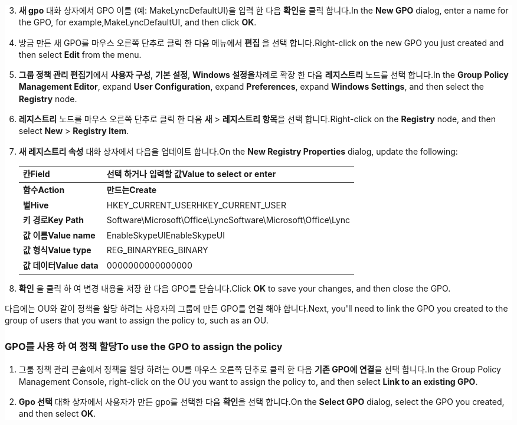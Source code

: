 3. <span data-ttu-id="48f4f-218">**새 gpo** 대화 상자에서 GPO 이름 (예: MakeLyncDefaultUI)을 입력 한 다음 **확인**을 클릭 합니다.</span><span class="sxs-lookup"><span data-stu-id="48f4f-218">In the **New GPO** dialog, enter a name for the GPO, for example,MakeLyncDefaultUI, and then click **OK**.</span></span>
    
4. <span data-ttu-id="48f4f-219">방금 만든 새 GPO를 마우스 오른쪽 단추로 클릭 한 다음 메뉴에서 **편집** 을 선택 합니다.</span><span class="sxs-lookup"><span data-stu-id="48f4f-219">Right-click on the new GPO you just created and then select **Edit** from the menu.</span></span>
    
5. <span data-ttu-id="48f4f-220">**그룹 정책 관리 편집기**에서 **사용자 구성**, **기본 설정**, **Windows 설정을**차례로 확장 한 다음 **레지스트리** 노드를 선택 합니다.</span><span class="sxs-lookup"><span data-stu-id="48f4f-220">In the **Group Policy Management Editor**, expand **User Configuration**, expand **Preferences**, expand **Windows Settings**, and then select the **Registry** node.</span></span>
    
6. <span data-ttu-id="48f4f-221">**레지스트리** 노드를 마우스 오른쪽 단추로 클릭 한 다음 **새** > **레지스트리 항목**을 선택 합니다.</span><span class="sxs-lookup"><span data-stu-id="48f4f-221">Right-click on the **Registry** node, and then select **New** > **Registry Item**.</span></span>
    
7. <span data-ttu-id="48f4f-222">**새 레지스트리 속성** 대화 상자에서 다음을 업데이트 합니다.</span><span class="sxs-lookup"><span data-stu-id="48f4f-222">On the **New Registry Properties** dialog, update the following:</span></span>
    
   |<span data-ttu-id="48f4f-223">**칸**</span><span class="sxs-lookup"><span data-stu-id="48f4f-223">**Field**</span></span>|<span data-ttu-id="48f4f-224">**선택 하거나 입력할 값**</span><span class="sxs-lookup"><span data-stu-id="48f4f-224">**Value to select or enter**</span></span>|
   |:-----|:-----|
   |<span data-ttu-id="48f4f-225">**함수**</span><span class="sxs-lookup"><span data-stu-id="48f4f-225">**Action**</span></span> <br/> |<span data-ttu-id="48f4f-226">**만드는**</span><span class="sxs-lookup"><span data-stu-id="48f4f-226">**Create**</span></span> <br/> |
   |<span data-ttu-id="48f4f-227">**벌**</span><span class="sxs-lookup"><span data-stu-id="48f4f-227">**Hive**</span></span> <br/> | <span data-ttu-id="48f4f-228">HKEY_CURRENT_USER</span><span class="sxs-lookup"><span data-stu-id="48f4f-228">HKEY_CURRENT_USER</span></span> <br/> |
   |<span data-ttu-id="48f4f-229">**키 경로**</span><span class="sxs-lookup"><span data-stu-id="48f4f-229">**Key Path**</span></span> <br/> |<span data-ttu-id="48f4f-230">Software\Microsoft\Office\Lync</span><span class="sxs-lookup"><span data-stu-id="48f4f-230">Software\Microsoft\Office\Lync</span></span>  <br/> |
   |<span data-ttu-id="48f4f-231">**값 이름**</span><span class="sxs-lookup"><span data-stu-id="48f4f-231">**Value name**</span></span> <br/> |<span data-ttu-id="48f4f-232">EnableSkypeUI</span><span class="sxs-lookup"><span data-stu-id="48f4f-232">EnableSkypeUI</span></span>  <br/> |
   |<span data-ttu-id="48f4f-233">**값 형식**</span><span class="sxs-lookup"><span data-stu-id="48f4f-233">**Value type**</span></span> <br/> |<span data-ttu-id="48f4f-234">REG_BINARY</span><span class="sxs-lookup"><span data-stu-id="48f4f-234">REG_BINARY</span></span>  <br/> |
   |<span data-ttu-id="48f4f-235">**값 데이터**</span><span class="sxs-lookup"><span data-stu-id="48f4f-235">**Value data**</span></span> <br/> |<span data-ttu-id="48f4f-236">00000000</span><span class="sxs-lookup"><span data-stu-id="48f4f-236">00000000</span></span>  <br/> |
   
8. <span data-ttu-id="48f4f-237">**확인** 을 클릭 하 여 변경 내용을 저장 한 다음 GPO를 닫습니다.</span><span class="sxs-lookup"><span data-stu-id="48f4f-237">Click **OK** to save your changes, and then close the GPO.</span></span>
    
<span data-ttu-id="48f4f-238">다음에는 OU와 같이 정책을 할당 하려는 사용자의 그룹에 만든 GPO를 연결 해야 합니다.</span><span class="sxs-lookup"><span data-stu-id="48f4f-238">Next, you'll need to link the GPO you created to the group of users that you want to assign the policy to, such as an OU.</span></span>
  
### <a name="to-use-the-gpo-to-assign-the-policy"></a><span data-ttu-id="48f4f-239">GPO를 사용 하 여 정책 할당</span><span class="sxs-lookup"><span data-stu-id="48f4f-239">To use the GPO to assign the policy</span></span>

1. <span data-ttu-id="48f4f-240">그룹 정책 관리 콘솔에서 정책을 할당 하려는 OU를 마우스 오른쪽 단추로 클릭 한 다음 **기존 GPO에 연결**을 선택 합니다.</span><span class="sxs-lookup"><span data-stu-id="48f4f-240">In the Group Policy Management Console, right-click on the OU you want to assign the policy to, and then select **Link to an existing GPO**.</span></span>
    
2. <span data-ttu-id="48f4f-241">**Gpo 선택** 대화 상자에서 사용자가 만든 gpo를 선택한 다음 **확인**을 선택 합니다.</span><span class="sxs-lookup"><span data-stu-id="48f4f-241">On the **Select GPO** dialog, select the GPO you created, and then select **OK**.</span></span>
    